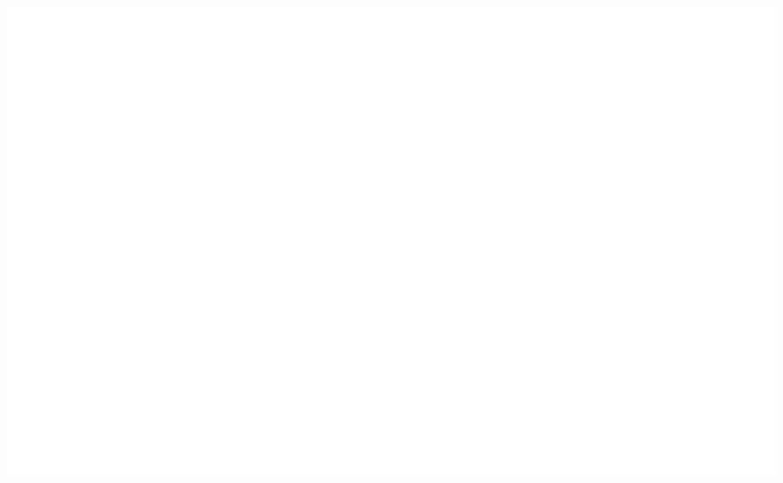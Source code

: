 <div>                            <div id="6f146198-df61-446e-b77a-7f190cb96f46" class="plotly-graph-div" style="height:525px; width:100%;"></div>            <script type="text/javascript">                require(["plotly"], function(Plotly) {                    window.PLOTLYENV=window.PLOTLYENV || {};                                    if (document.getElementById("6f146198-df61-446e-b77a-7f190cb96f46")) {                    Plotly.newPlot(                        "6f146198-df61-446e-b77a-7f190cb96f46",                        [{"name":"Training RMSE","x":["quant","quant+dc","quant+dc+o","quant+dc+o+b"],"y":[3.3745826999424584,3.033309344625912,3.012941172853171,2.8664339999878297],"type":"bar"},{"name":"CV RMSE","x":["quant","quant+dc","quant+dc+o","quant+dc+o+b"],"y":[3.4559015156162536,3.111315976504573,3.1207285180151905,3.1849476048477237],"type":"bar"}],                        {"template":{"data":{"histogram2dcontour":[{"type":"histogram2dcontour","colorbar":{"outlinewidth":0,"ticks":""},"colorscale":[[0.0,"#0d0887"],[0.1111111111111111,"#46039f"],[0.2222222222222222,"#7201a8"],[0.3333333333333333,"#9c179e"],[0.4444444444444444,"#bd3786"],[0.5555555555555556,"#d8576b"],[0.6666666666666666,"#ed7953"],[0.7777777777777778,"#fb9f3a"],[0.8888888888888888,"#fdca26"],[1.0,"#f0f921"]]}],"choropleth":[{"type":"choropleth","colorbar":{"outlinewidth":0,"ticks":""}}],"histogram2d":[{"type":"histogram2d","colorbar":{"outlinewidth":0,"ticks":""},"colorscale":[[0.0,"#0d0887"],[0.1111111111111111,"#46039f"],[0.2222222222222222,"#7201a8"],[0.3333333333333333,"#9c179e"],[0.4444444444444444,"#bd3786"],[0.5555555555555556,"#d8576b"],[0.6666666666666666,"#ed7953"],[0.7777777777777778,"#fb9f3a"],[0.8888888888888888,"#fdca26"],[1.0,"#f0f921"]]}],"heatmap":[{"type":"heatmap","colorbar":{"outlinewidth":0,"ticks":""},"colorscale":[[0.0,"#0d0887"],[0.1111111111111111,"#46039f"],[0.2222222222222222,"#7201a8"],[0.3333333333333333,"#9c179e"],[0.4444444444444444,"#bd3786"],[0.5555555555555556,"#d8576b"],[0.6666666666666666,"#ed7953"],[0.7777777777777778,"#fb9f3a"],[0.8888888888888888,"#fdca26"],[1.0,"#f0f921"]]}],"heatmapgl":[{"type":"heatmapgl","colorbar":{"outlinewidth":0,"ticks":""},"colorscale":[[0.0,"#0d0887"],[0.1111111111111111,"#46039f"],[0.2222222222222222,"#7201a8"],[0.3333333333333333,"#9c179e"],[0.4444444444444444,"#bd3786"],[0.5555555555555556,"#d8576b"],[0.6666666666666666,"#ed7953"],[0.7777777777777778,"#fb9f3a"],[0.8888888888888888,"#fdca26"],[1.0,"#f0f921"]]}],"contourcarpet":[{"type":"contourcarpet","colorbar":{"outlinewidth":0,"ticks":""}}],"contour":[{"type":"contour","colorbar":{"outlinewidth":0,"ticks":""},"colorscale":[[0.0,"#0d0887"],[0.1111111111111111,"#46039f"],[0.2222222222222222,"#7201a8"],[0.3333333333333333,"#9c179e"],[0.4444444444444444,"#bd3786"],[0.5555555555555556,"#d8576b"],[0.6666666666666666,"#ed7953"],[0.7777777777777778,"#fb9f3a"],[0.8888888888888888,"#fdca26"],[1.0,"#f0f921"]]}],"surface":[{"type":"surface","colorbar":{"outlinewidth":0,"ticks":""},"colorscale":[[0.0,"#0d0887"],[0.1111111111111111,"#46039f"],[0.2222222222222222,"#7201a8"],[0.3333333333333333,"#9c179e"],[0.4444444444444444,"#bd3786"],[0.5555555555555556,"#d8576b"],[0.6666666666666666,"#ed7953"],[0.7777777777777778,"#fb9f3a"],[0.8888888888888888,"#fdca26"],[1.0,"#f0f921"]]}],"mesh3d":[{"type":"mesh3d","colorbar":{"outlinewidth":0,"ticks":""}}],"scatter":[{"fillpattern":{"fillmode":"overlay","size":10,"solidity":0.2},"type":"scatter"}],"parcoords":[{"type":"parcoords","line":{"colorbar":{"outlinewidth":0,"ticks":""}}}],"scatterpolargl":[{"type":"scatterpolargl","marker":{"colorbar":{"outlinewidth":0,"ticks":""}}}],"bar":[{"error_x":{"color":"#2a3f5f"},"error_y":{"color":"#2a3f5f"},"marker":{"line":{"color":"#E5ECF6","width":0.5},"pattern":{"fillmode":"overlay","size":10,"solidity":0.2}},"type":"bar"}],"scattergeo":[{"type":"scattergeo","marker":{"colorbar":{"outlinewidth":0,"ticks":""}}}],"scatterpolar":[{"type":"scatterpolar","marker":{"colorbar":{"outlinewidth":0,"ticks":""}}}],"histogram":[{"marker":{"pattern":{"fillmode":"overlay","size":10,"solidity":0.2}},"type":"histogram"}],"scattergl":[{"type":"scattergl","marker":{"colorbar":{"outlinewidth":0,"ticks":""}}}],"scatter3d":[{"type":"scatter3d","line":{"colorbar":{"outlinewidth":0,"ticks":""}},"marker":{"colorbar":{"outlinewidth":0,"ticks":""}}}],"scattermapbox":[{"type":"scattermapbox","marker":{"colorbar":{"outlinewidth":0,"ticks":""}}}],"scatterternary":[{"type":"scatterternary","marker":{"colorbar":{"outlinewidth":0,"ticks":""}}}],"scattercarpet":[{"type":"scattercarpet","marker":{"colorbar":{"outlinewidth":0,"ticks":""}}}],"carpet":[{"aaxis":{"endlinecolor":"#2a3f5f","gridcolor":"white","linecolor":"white","minorgridcolor":"white","startlinecolor":"#2a3f5f"},"baxis":{"endlinecolor":"#2a3f5f","gridcolor":"white","linecolor":"white","minorgridcolor":"white","startlinecolor":"#2a3f5f"},"type":"carpet"}],"table":[{"cells":{"fill":{"color":"#EBF0F8"},"line":{"color":"white"}},"header":{"fill":{"color":"#C8D4E3"},"line":{"color":"white"}},"type":"table"}],"barpolar":[{"marker":{"line":{"color":"#E5ECF6","width":0.5},"pattern":{"fillmode":"overlay","size":10,"solidity":0.2}},"type":"barpolar"}],"pie":[{"automargin":true,"type":"pie"}]},"layout":{"autotypenumbers":"strict","colorway":["#636efa","#EF553B","#00cc96","#ab63fa","#FFA15A","#19d3f3","#FF6692","#B6E880","#FF97FF","#FECB52"],"font":{"color":"#2a3f5f"},"hovermode":"closest","hoverlabel":{"align":"left"},"paper_bgcolor":"white","plot_bgcolor":"#E5ECF6","polar":{"bgcolor":"#E5ECF6","angularaxis":{"gridcolor":"white","linecolor":"white","ticks":""},"radialaxis":{"gridcolor":"white","linecolor":"white","ticks":""}},"ternary":{"bgcolor":"#E5ECF6","aaxis":{"gridcolor":"white","linecolor":"white","ticks":""},"baxis":{"gridcolor":"white","linecolor":"wh